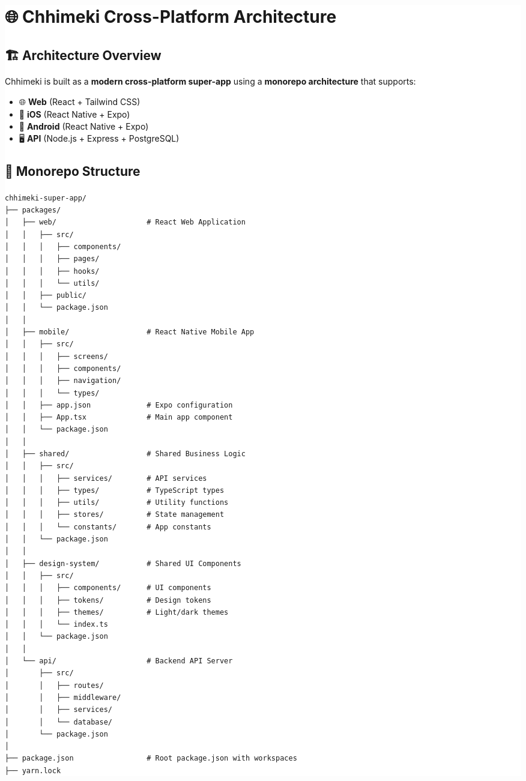 # 🌐 **Chhimeki Cross-Platform Architecture**

## 🏗️ **Architecture Overview**

Chhimeki is built as a **modern cross-platform super-app** using a **monorepo architecture** that supports:
- 🌐 **Web** (React + Tailwind CSS)
- 📱 **iOS** (React Native + Expo)
- 🤖 **Android** (React Native + Expo)
- 🖥️ **API** (Node.js + Express + PostgreSQL)

## 📁 **Monorepo Structure**

```
chhimeki-super-app/
├── packages/
│   ├── web/                     # React Web Application
│   │   ├── src/
│   │   │   ├── components/
│   │   │   ├── pages/
│   │   │   ├── hooks/
│   │   │   └── utils/
│   │   ├── public/
│   │   └── package.json
│   │
│   ├── mobile/                  # React Native Mobile App
│   │   ├── src/
│   │   │   ├── screens/
│   │   │   ├── components/
│   │   │   ├── navigation/
│   │   │   └── types/
│   │   ├── app.json             # Expo configuration
│   │   ├── App.tsx              # Main app component
│   │   └── package.json
│   │
│   ├── shared/                  # Shared Business Logic
│   │   ├── src/
│   │   │   ├── services/        # API services
│   │   │   ├── types/           # TypeScript types
│   │   │   ├── utils/           # Utility functions
│   │   │   ├── stores/          # State management
│   │   │   └── constants/       # App constants
│   │   └── package.json
│   │
│   ├── design-system/           # Shared UI Components
│   │   ├── src/
│   │   │   ├── components/      # UI components
│   │   │   ├── tokens/          # Design tokens
│   │   │   ├── themes/          # Light/dark themes
│   │   │   └── index.ts
│   │   └── package.json
│   │
│   └── api/                     # Backend API Server
│       ├── src/
│       │   ├── routes/
│       │   ├── middleware/
│       │   ├── services/
│       │   └── database/
│       └── package.json
│
├── package.json                 # Root package.json with workspaces
├── yarn.lock
```